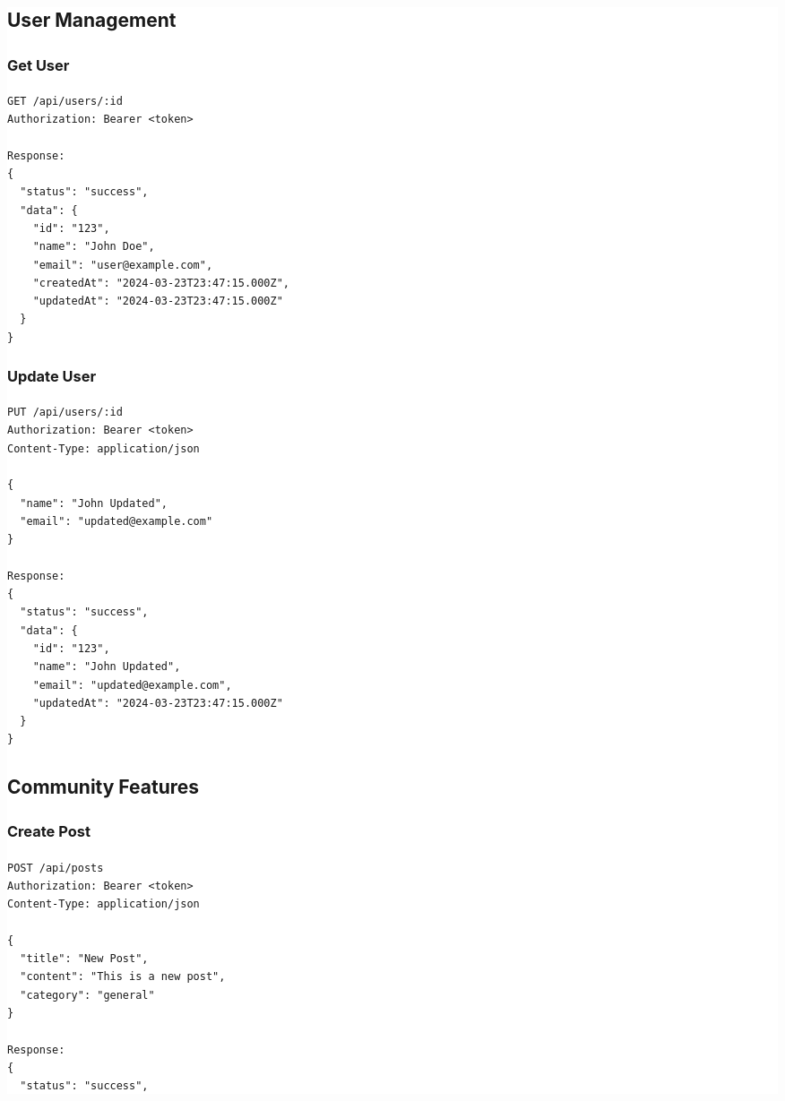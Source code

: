 ## User Management

### Get User

```http
GET /api/users/:id
Authorization: Bearer <token>

Response:
{
  "status": "success",
  "data": {
    "id": "123",
    "name": "John Doe",
    "email": "user@example.com",
    "createdAt": "2024-03-23T23:47:15.000Z",
    "updatedAt": "2024-03-23T23:47:15.000Z"
  }
}
```

### Update User

```http
PUT /api/users/:id
Authorization: Bearer <token>
Content-Type: application/json

{
  "name": "John Updated",
  "email": "updated@example.com"
}

Response:
{
  "status": "success",
  "data": {
    "id": "123",
    "name": "John Updated",
    "email": "updated@example.com",
    "updatedAt": "2024-03-23T23:47:15.000Z"
  }
}
```

## Community Features

### Create Post

```http
POST /api/posts
Authorization: Bearer <token>
Content-Type: application/json

{
  "title": "New Post",
  "content": "This is a new post",
  "category": "general"
}

Response:
{
  "status": "success",
```